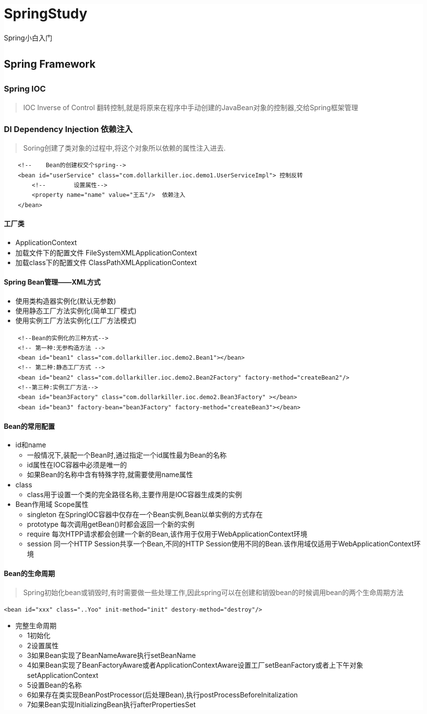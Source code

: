 # SpringStudy
Spring小白入门

## Spring Framework

### Spring IOC
> IOC Inverse of Control 翻转控制,就是将原来在程序中手动创建的JavaBean对象的控制器,交给Spring框架管理

### DI Dependency Injection 依赖注入
> Soring创建了类对象的过程中,将这个对象所以依赖的属性注入进去.
```
    <!--    Bean的创建权交个spring-->
    <bean id="userService" class="com.dollarkiller.ioc.demo1.UserServiceImpl"> 控制反转
        <!--        设置属性-->
        <property name="name" value="王五"/>  依赖注入
    </bean>
```

#### 工厂类
- ApplicationContext 
- 加载文件下的配置文件 FileSystemXMLApplicationContext
- 加载class下的配置文件 ClassPathXMLApplicationContext 
#### Spring Bean管理——XML方式
- 使用类构造器实例化(默认无参数)
- 使用静态工厂方法实例化(简单工厂模式)
- 使用实例工厂方法实例化(工厂方法模式)
```
    <!--Bean的实例化的三种方式-->
    <!-- 第一种:无参构造方法 -->
    <bean id="bean1" class="com.dollarkiller.ioc.demo2.Bean1"></bean>
    <!-- 第二种:静态工厂方式 -->
    <bean id="bean2" class="com.dollarkiller.ioc.demo2.Bean2Factory" factory-method="createBean2"/>
    <!--第三种:实例工厂方法-->
    <bean id="bean3Factory" class="com.dollarkiller.ioc.demo2.Bean3Factory" ></bean>
    <bean id="bean3" factory-bean="bean3Factory" factory-method="createBean3"></bean>
```
#### Bean的常用配置
- id和name
  - 一般情况下,装配一个Bean时,通过指定一个id属性最为Bean的名称
  - id属性在IOC容器中必须是唯一的
  - 如果Bean的名称中含有特殊字符,就需要使用name属性
- class
  - class用于设置一个类的完全路径名称,主要作用是IOC容器生成类的实例
- Bean作用域 Scope属性
  - singleton 在SpringIOC容器中仅存在一个Bean实例,Bean以单实例的方式存在
  - prototype 每次调用getBean()时都会返回一个新的实例
  - require 每次HTPP请求都会创建一个新的Bean,该作用于仅用于WebApplicationContext环境
  - session 同一个HTTP Session共享一个Bean,不同的HTTP Session使用不同的Bean.该作用域仅适用于WebApplicationContext环境  
#### Bean的生命周期
> Spring初始化bean或销毁时,有时需要做一些处理工作,因此spring可以在创建和销毁bean的时候调用bean的两个生命周期方法
```
<bean id="xxx" class="..Yoo" init-method="init" destory-method="destroy"/>
```
- 完整生命周期
  - 1初始化
  - 2设置属性
  - 3如果Bean实现了BeanNameAware执行setBeanName
  - 4如果Bean实现了BeanFactoryAware或者ApplicationContextAware设置工厂setBeanFactory或者上下午对象setApplicationContext
  - 5设置Bean的名称
  - 6如果存在类实现BeanPostProcessor(后处理Bean),执行postProcessBeforeInitalization
  - 7如果Bean实现InitializingBean执行afterPropertiesSet